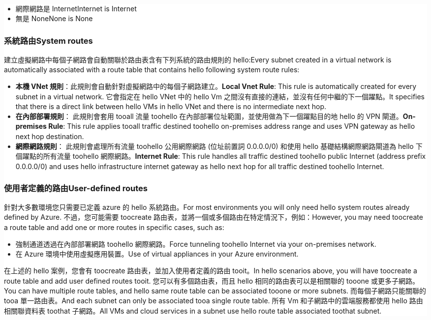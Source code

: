 * <span data-ttu-id="f3bcc-166">網際網路是 Internet</span><span class="sxs-lookup"><span data-stu-id="f3bcc-166">Internet is Internet</span></span>
* <span data-ttu-id="f3bcc-167">無是 None</span><span class="sxs-lookup"><span data-stu-id="f3bcc-167">None is None</span></span>

### <a name="system-routes"></a><span data-ttu-id="f3bcc-168">系統路由</span><span class="sxs-lookup"><span data-stu-id="f3bcc-168">System routes</span></span>
<span data-ttu-id="f3bcc-169">建立虛擬網路中每個子網路會自動關聯於路由表含有下列系統的路由規則的 hello:</span><span class="sxs-lookup"><span data-stu-id="f3bcc-169">Every subnet created in a virtual network is automatically associated with a route table that contains hello following system route rules:</span></span>

* <span data-ttu-id="f3bcc-170">**本機 VNet 規則**：此規則會自動針對虛擬網路中的每個子網路建立。</span><span class="sxs-lookup"><span data-stu-id="f3bcc-170">**Local Vnet Rule**: This rule is automatically created for every subnet in a virtual network.</span></span> <span data-ttu-id="f3bcc-171">它會指定在 hello VNet 中的 hello Vm 之間沒有直接的連結，並沒有任何中繼的下一個躍點。</span><span class="sxs-lookup"><span data-stu-id="f3bcc-171">It specifies that there is a direct link between hello VMs in hello VNet and there is no intermediate next hop.</span></span>
* <span data-ttu-id="f3bcc-172">**在內部部署規則**： 此規則會套用 tooall 流量 toohello 在內部部署位址範圍，並使用做為下一個躍點目的地 hello 的 VPN 閘道。</span><span class="sxs-lookup"><span data-stu-id="f3bcc-172">**On-premises Rule**: This rule applies tooall traffic destined toohello on-premises address range and uses VPN gateway as hello next hop destination.</span></span>
* <span data-ttu-id="f3bcc-173">**網際網路規則**： 此規則會處理所有流量 toohello 公用網際網路 (位址前置詞 0.0.0.0/0) 和使用 hello 基礎結構網際網路閘道為 hello 下個躍點的所有流量 toohello 網際網路。</span><span class="sxs-lookup"><span data-stu-id="f3bcc-173">**Internet Rule**: This rule handles all traffic destined toohello public Internet (address prefix 0.0.0.0/0) and uses hello infrastructure internet gateway as hello next hop for all traffic destined toohello Internet.</span></span>

### <a name="user-defined-routes"></a><span data-ttu-id="f3bcc-174">使用者定義的路由</span><span class="sxs-lookup"><span data-stu-id="f3bcc-174">User-defined routes</span></span>
<span data-ttu-id="f3bcc-175">針對大多數環境您只需要已定義 azure 的 hello 系統路由。</span><span class="sxs-lookup"><span data-stu-id="f3bcc-175">For most environments you will only need hello system routes already defined by Azure.</span></span> <span data-ttu-id="f3bcc-176">不過，您可能需要 toocreate 路由表，並將一個或多個路由在特定情況下，例如：</span><span class="sxs-lookup"><span data-stu-id="f3bcc-176">However, you may need toocreate a route table and add one or more routes in specific cases, such as:</span></span>

* <span data-ttu-id="f3bcc-177">強制通道透過在內部部署網路 toohello 網際網路。</span><span class="sxs-lookup"><span data-stu-id="f3bcc-177">Force tunneling toohello Internet via your on-premises network.</span></span>
* <span data-ttu-id="f3bcc-178">在 Azure 環境中使用虛擬應用裝置。</span><span class="sxs-lookup"><span data-stu-id="f3bcc-178">Use of virtual appliances in your Azure environment.</span></span>

<span data-ttu-id="f3bcc-179">在上述的 hello 案例，您會有 toocreate 路由表，並加入使用者定義的路由 tooit。</span><span class="sxs-lookup"><span data-stu-id="f3bcc-179">In hello scenarios above, you will have toocreate a route table and add user defined routes tooit.</span></span> <span data-ttu-id="f3bcc-180">您可以有多個路由表，而且 hello 相同的路由表可以是相關聯的 tooone 或更多子網路。</span><span class="sxs-lookup"><span data-stu-id="f3bcc-180">You can have multiple route tables, and hello same route table can be associated tooone or more subnets.</span></span> <span data-ttu-id="f3bcc-181">而每個子網路只能關聯的 tooa 單一路由表。</span><span class="sxs-lookup"><span data-stu-id="f3bcc-181">And each subnet can only be associated tooa single route table.</span></span> <span data-ttu-id="f3bcc-182">所有 Vm 和子網路中的雲端服務都使用 hello 路由相關聯資料表 toothat 子網路。</span><span class="sxs-lookup"><span data-stu-id="f3bcc-182">All VMs and cloud services in a subnet use hello route table associated toothat subnet.</span></span>
